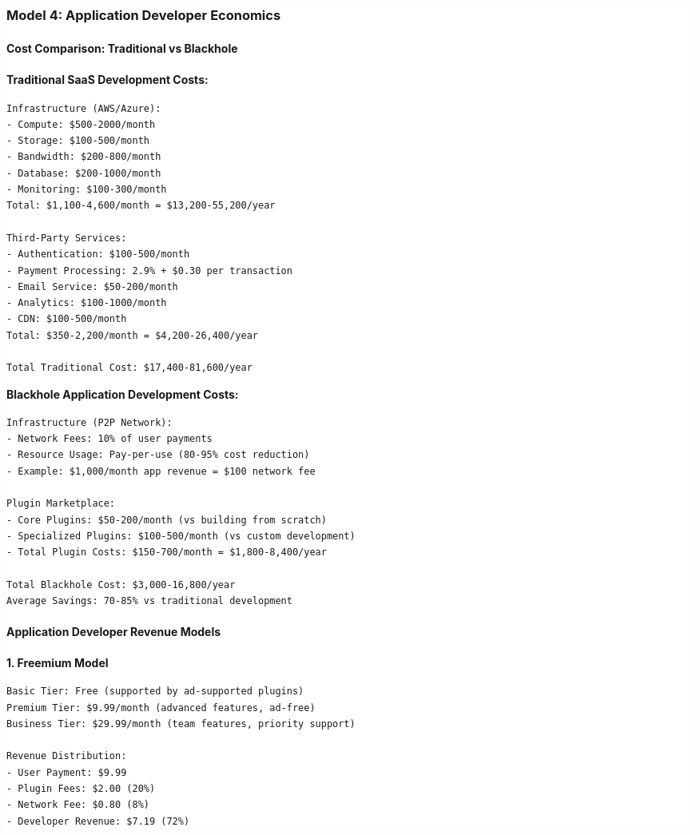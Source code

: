### Model 4: Application Developer Economics

#### Cost Comparison: Traditional vs Blackhole

**Traditional SaaS Development Costs:**
```
Infrastructure (AWS/Azure):
- Compute: $500-2000/month
- Storage: $100-500/month  
- Bandwidth: $200-800/month
- Database: $200-1000/month
- Monitoring: $100-300/month
Total: $1,100-4,600/month = $13,200-55,200/year

Third-Party Services:
- Authentication: $100-500/month
- Payment Processing: 2.9% + $0.30 per transaction
- Email Service: $50-200/month
- Analytics: $100-1000/month
- CDN: $100-500/month
Total: $350-2,200/month = $4,200-26,400/year

Total Traditional Cost: $17,400-81,600/year
```

**Blackhole Application Development Costs:**
```
Infrastructure (P2P Network):
- Network Fees: 10% of user payments
- Resource Usage: Pay-per-use (80-95% cost reduction)
- Example: $1,000/month app revenue = $100 network fee

Plugin Marketplace:
- Core Plugins: $50-200/month (vs building from scratch)
- Specialized Plugins: $100-500/month (vs custom development)
- Total Plugin Costs: $150-700/month = $1,800-8,400/year

Total Blackhole Cost: $3,000-16,800/year
Average Savings: 70-85% vs traditional development
```

#### Application Developer Revenue Models

**1. Freemium Model**
```
Basic Tier: Free (supported by ad-supported plugins)
Premium Tier: $9.99/month (advanced features, ad-free)
Business Tier: $29.99/month (team features, priority support)

Revenue Distribution:
- User Payment: $9.99
- Plugin Fees: $2.00 (20%)
- Network Fee: $0.80 (8%)
- Developer Revenue: $7.19 (72%)
```
